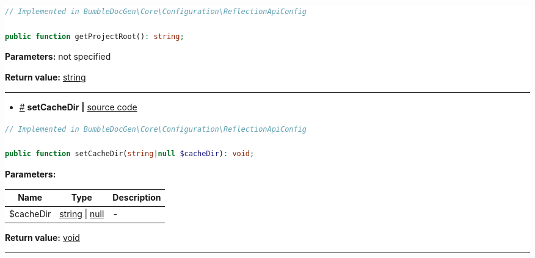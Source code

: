 ```php
// Implemented in BumbleDocGen\Core\Configuration\ReflectionApiConfig

public function getProjectRoot(): string;
```



<b>Parameters:</b> not specified

<b>Return value:</b> <a href='https://www.php.net/manual/en/language.types.string.php'>string</a>


</div>
<hr>
<div class='method_description-block'>

<ul>
<li><a name="msetcachedir" href="#msetcachedir">#</a>
 <b>setCacheDir</b>
    <b>|</b> <a href="https://github.com/bumble-tech/bumble-doc-gen/blob/master/src/Core/Configuration/ReflectionApiConfig.php#L29">source code</a></li>
</ul>

```php
// Implemented in BumbleDocGen\Core\Configuration\ReflectionApiConfig

public function setCacheDir(string|null $cacheDir): void;
```



<b>Parameters:</b>

<table>
    <thead>
    <tr>
        <th>Name</th>
        <th>Type</th>
        <th>Description</th>
    </tr>
    </thead>
    <tbody>
            <tr>
            <td>$cacheDir</td>
            <td><a href='https://www.php.net/manual/en/language.types.string.php'>string</a> | <a href='https://www.php.net/manual/en/language.types.null.php'>null</a></td>
            <td>-</td>
        </tr>
        </tbody>
</table>

<b>Return value:</b> <a href='https://www.php.net/manual/en/language.types.void.php'>void</a>


</div>
<hr>
<div class='method_description-block'>
